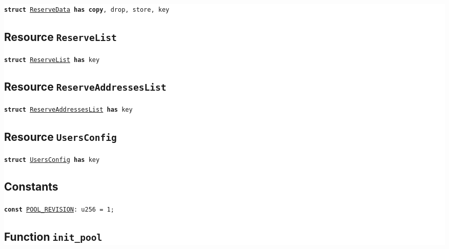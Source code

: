 

<pre><code><b>struct</b> <a href="pool.md#0x671a571aefb734eac5263967388f8611f2b11f603b0f9c90bc77851d18928529_pool_ReserveData">ReserveData</a> <b>has</b> <b>copy</b>, drop, store, key
</code></pre>



<a id="0x671a571aefb734eac5263967388f8611f2b11f603b0f9c90bc77851d18928529_pool_ReserveList"></a>

## Resource `ReserveList`



<pre><code><b>struct</b> <a href="pool.md#0x671a571aefb734eac5263967388f8611f2b11f603b0f9c90bc77851d18928529_pool_ReserveList">ReserveList</a> <b>has</b> key
</code></pre>



<a id="0x671a571aefb734eac5263967388f8611f2b11f603b0f9c90bc77851d18928529_pool_ReserveAddressesList"></a>

## Resource `ReserveAddressesList`



<pre><code><b>struct</b> <a href="pool.md#0x671a571aefb734eac5263967388f8611f2b11f603b0f9c90bc77851d18928529_pool_ReserveAddressesList">ReserveAddressesList</a> <b>has</b> key
</code></pre>



<a id="0x671a571aefb734eac5263967388f8611f2b11f603b0f9c90bc77851d18928529_pool_UsersConfig"></a>

## Resource `UsersConfig`



<pre><code><b>struct</b> <a href="pool.md#0x671a571aefb734eac5263967388f8611f2b11f603b0f9c90bc77851d18928529_pool_UsersConfig">UsersConfig</a> <b>has</b> key
</code></pre>



<a id="@Constants_0"></a>

## Constants


<a id="0x671a571aefb734eac5263967388f8611f2b11f603b0f9c90bc77851d18928529_pool_POOL_REVISION"></a>



<pre><code><b>const</b> <a href="pool.md#0x671a571aefb734eac5263967388f8611f2b11f603b0f9c90bc77851d18928529_pool_POOL_REVISION">POOL_REVISION</a>: u256 = 1;
</code></pre>



<a id="0x671a571aefb734eac5263967388f8611f2b11f603b0f9c90bc77851d18928529_pool_init_pool"></a>

## Function `init_pool`

